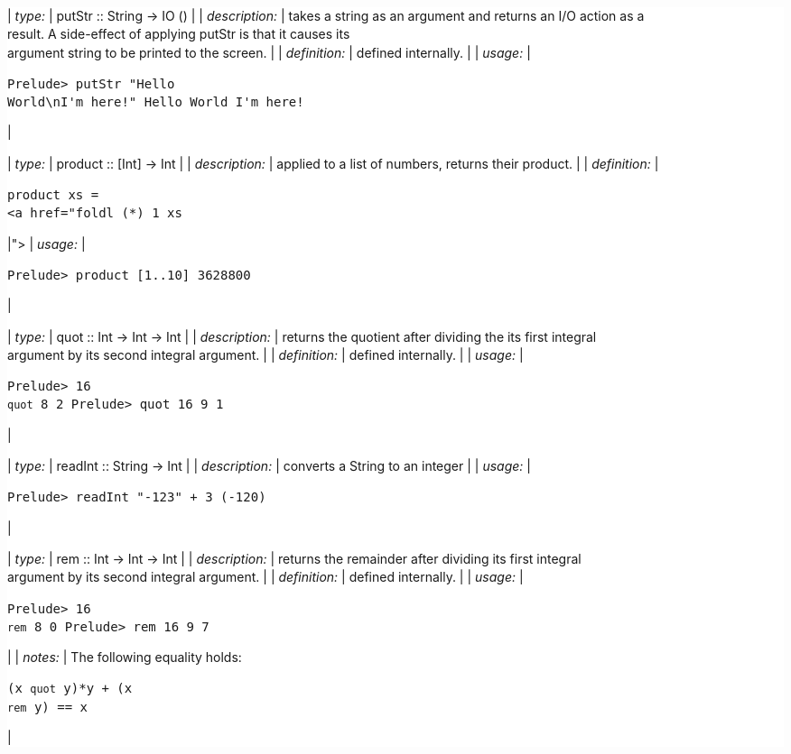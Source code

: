 <a name="PutstrPrelude"></a>
| _type:_ | putStr :: String -> IO () |
| _description:_ | takes a string as an argument and returns an I/O action as a \
			result. A side-effect of applying putStr is that it causes its \
			argument string to be printed to the screen. |
| _definition:_ | defined internally. |
| _usage:_ | <pre>Prelude> putStr "Hello World\nI'm here!"
Hello World
I'm here!</pre> |

<a name="ProductPrelude"></a>
| _type:_ | product :: [Int] -> Int |
| _description:_ | applied to a list of numbers, returns their product. |
| _definition:_ | <pre>product xs = <a href="<a name="FoldlPrelude">foldl</a> (*) 1 xs</pre> |"></a>
| _usage:_ | <pre>Prelude> product [1..10]
3628800</pre> |

<a name="QuotPrelude"></a>
| _type:_ | quot :: Int -> Int -> Int |
| _description:_ | returns the quotient after dividing the its first integral \
			argument by its second integral argument. |
| _definition:_ | defined internally. |
| _usage:_ | <pre>Prelude> 16 `quot` 8
2
Prelude> quot 16 9
1</pre> |

<a name="ReadintPrelude"></a>
| _type:_ | readInt :: String -> Int |
| _description:_ | converts a String to an integer |
| _usage:_ | <pre>Prelude> readInt "-123" + 3
(-120)</pre> |

<a name="RemPrelude"></a>
| _type:_ | rem :: Int -> Int -> Int |
| _description:_ | returns the remainder after dividing its first integral \
			argument by its second integral argument. |
| _definition:_ | defined internally. |
| _usage:_ | <pre>Prelude> 16 `rem` 8
0
Prelude> rem 16 9
7</pre> |
| _notes:_ | The following equality holds: <pre>(x `quot` y)*y + (x `rem` y) == x</pre> |
